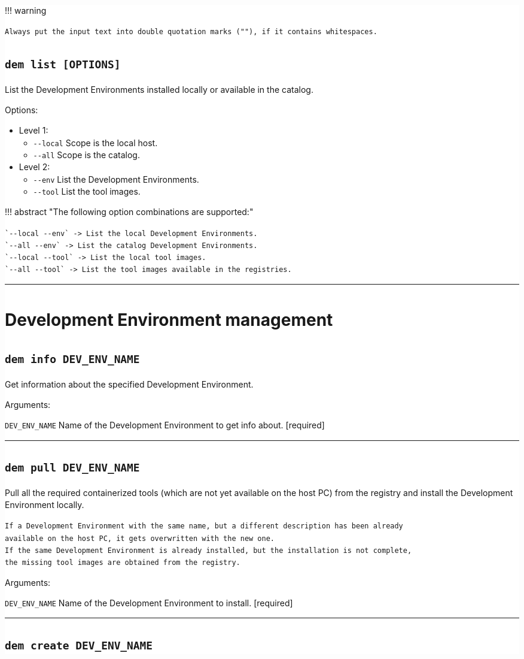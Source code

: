 !!! warning

    Always put the input text into double quotation marks (""), if it contains whitespaces.

## **`dem list [OPTIONS]`**

List the Development Environments installed locally or available in the catalog.

Options:

- Level 1:
    - `--local` Scope is the local host.
    - `--all` Scope is the catalog.
- Level 2:
    - `--env` List the Development Environments.
    - `--tool` List the tool images.

!!! abstract "The following option combinations are supported:"

    `--local --env` -> List the local Development Environments.  
    `--all --env` -> List the catalog Development Environments.  
    `--local --tool` -> List the local tool images.  
    `--all --tool` -> List the tool images available in the registries.

---

# Development Environment management

## **`dem info DEV_ENV_NAME`**

Get information about the specified Development Environment.

Arguments:

`DEV_ENV_NAME` Name of the Development Environment to get info about. [required]

---

## **`dem pull DEV_ENV_NAME`**

Pull all the required containerized tools (which are not yet available on the host PC) from the
registry and install the Development Environment locally.

    If a Development Environment with the same name, but a different description has been already
    available on the host PC, it gets overwritten with the new one.
    If the same Development Environment is already installed, but the installation is not complete,
    the missing tool images are obtained from the registry.

Arguments:

`DEV_ENV_NAME` Name of the Development Environment to install. [required]

---

## **`dem create DEV_ENV_NAME`**
